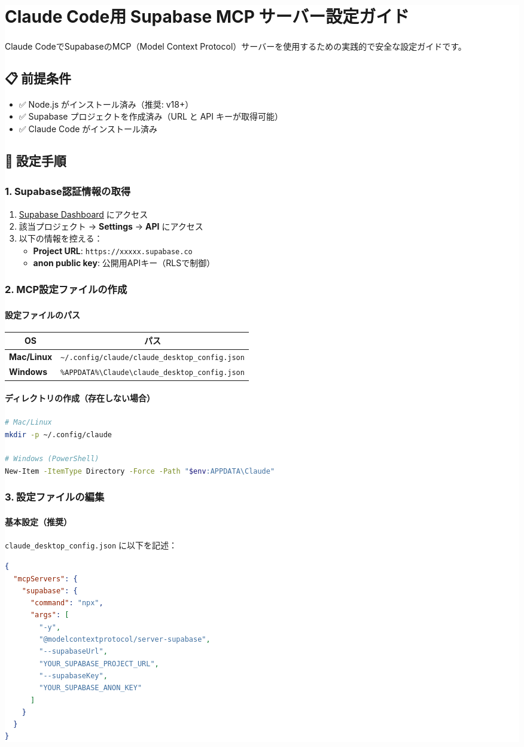 # Claude Code用 Supabase MCP サーバー設定ガイド

Claude CodeでSupabaseのMCP（Model Context Protocol）サーバーを使用するための実践的で安全な設定ガイドです。

## 📋 前提条件

- ✅ Node.js がインストール済み（推奨: v18+）
- ✅ Supabase プロジェクトを作成済み（URL と API キーが取得可能）
- ✅ Claude Code がインストール済み

## 🚀 設定手順

### 1. Supabase認証情報の取得

1. [Supabase Dashboard](https://supabase.com/dashboard) にアクセス
2. 該当プロジェクト → **Settings** → **API** にアクセス
3. 以下の情報を控える：
   - **Project URL**: `https://xxxxx.supabase.co`
   - **anon public key**: 公開用APIキー（RLSで制御）

### 2. MCP設定ファイルの作成

#### 設定ファイルのパス
| OS | パス |
|----|----|
| **Mac/Linux** | `~/.config/claude/claude_desktop_config.json` |
| **Windows** | `%APPDATA%\Claude\claude_desktop_config.json` |

#### ディレクトリの作成（存在しない場合）
```bash
# Mac/Linux
mkdir -p ~/.config/claude

# Windows (PowerShell)
New-Item -ItemType Directory -Force -Path "$env:APPDATA\Claude"
```

### 3. 設定ファイルの編集

#### 基本設定（推奨）
`claude_desktop_config.json` に以下を記述：

```json
{
  "mcpServers": {
    "supabase": {
      "command": "npx",
      "args": [
        "-y",
        "@modelcontextprotocol/server-supabase",
        "--supabaseUrl",
        "YOUR_SUPABASE_PROJECT_URL",
        "--supabaseKey",
        "YOUR_SUPABASE_ANON_KEY"
      ]
    }
  }
}
```
